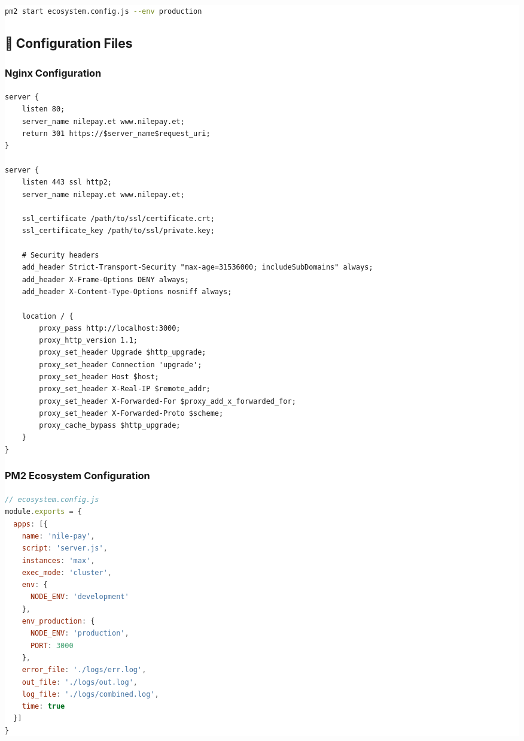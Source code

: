```bash
pm2 start ecosystem.config.js --env production
```

## 🔧 Configuration Files

### Nginx Configuration
```nginx
server {
    listen 80;
    server_name nilepay.et www.nilepay.et;
    return 301 https://$server_name$request_uri;
}

server {
    listen 443 ssl http2;
    server_name nilepay.et www.nilepay.et;

    ssl_certificate /path/to/ssl/certificate.crt;
    ssl_certificate_key /path/to/ssl/private.key;

    # Security headers
    add_header Strict-Transport-Security "max-age=31536000; includeSubDomains" always;
    add_header X-Frame-Options DENY always;
    add_header X-Content-Type-Options nosniff always;

    location / {
        proxy_pass http://localhost:3000;
        proxy_http_version 1.1;
        proxy_set_header Upgrade $http_upgrade;
        proxy_set_header Connection 'upgrade';
        proxy_set_header Host $host;
        proxy_set_header X-Real-IP $remote_addr;
        proxy_set_header X-Forwarded-For $proxy_add_x_forwarded_for;
        proxy_set_header X-Forwarded-Proto $scheme;
        proxy_cache_bypass $http_upgrade;
    }
}
```

### PM2 Ecosystem Configuration
```javascript
// ecosystem.config.js
module.exports = {
  apps: [{
    name: 'nile-pay',
    script: 'server.js',
    instances: 'max',
    exec_mode: 'cluster',
    env: {
      NODE_ENV: 'development'
    },
    env_production: {
      NODE_ENV: 'production',
      PORT: 3000
    },
    error_file: './logs/err.log',
    out_file: './logs/out.log',
    log_file: './logs/combined.log',
    time: true
  }]
}
```
